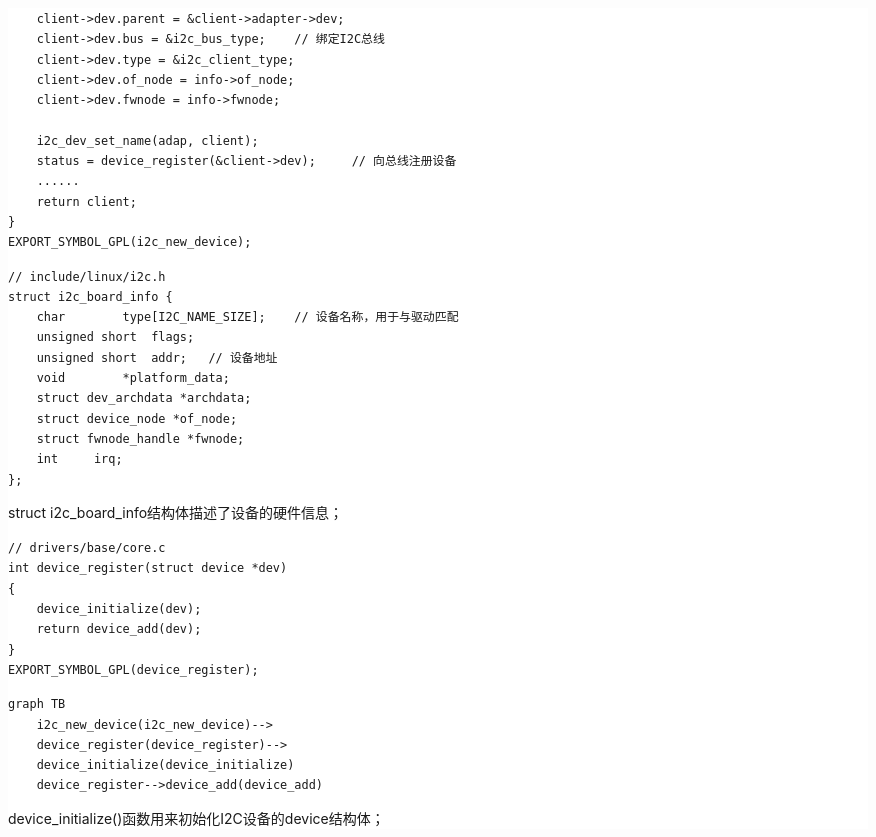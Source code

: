 ```
    client->dev.parent = &client->adapter->dev;
    client->dev.bus = &i2c_bus_type;	// 绑定I2C总线
    client->dev.type = &i2c_client_type;
    client->dev.of_node = info->of_node;
    client->dev.fwnode = info->fwnode;

    i2c_dev_set_name(adap, client);
    status = device_register(&client->dev);		// 向总线注册设备
	......
    return client;
}
EXPORT_SYMBOL_GPL(i2c_new_device);
```



```
// include/linux/i2c.h
struct i2c_board_info {
    char        type[I2C_NAME_SIZE];	// 设备名称，用于与驱动匹配
    unsigned short  flags;
    unsigned short  addr;	// 设备地址
    void        *platform_data;
    struct dev_archdata *archdata;
    struct device_node *of_node;
    struct fwnode_handle *fwnode;
    int     irq;
};
```

struct i2c_board_info结构体描述了设备的硬件信息；



```
// drivers/base/core.c
int device_register(struct device *dev)
{   
    device_initialize(dev);
    return device_add(dev);
}
EXPORT_SYMBOL_GPL(device_register);
```



```mermaid
graph TB
	i2c_new_device(i2c_new_device)-->
	device_register(device_register)-->
	device_initialize(device_initialize)
	device_register-->device_add(device_add)
```



device_initialize()函数用来初始化I2C设备的device结构体；
